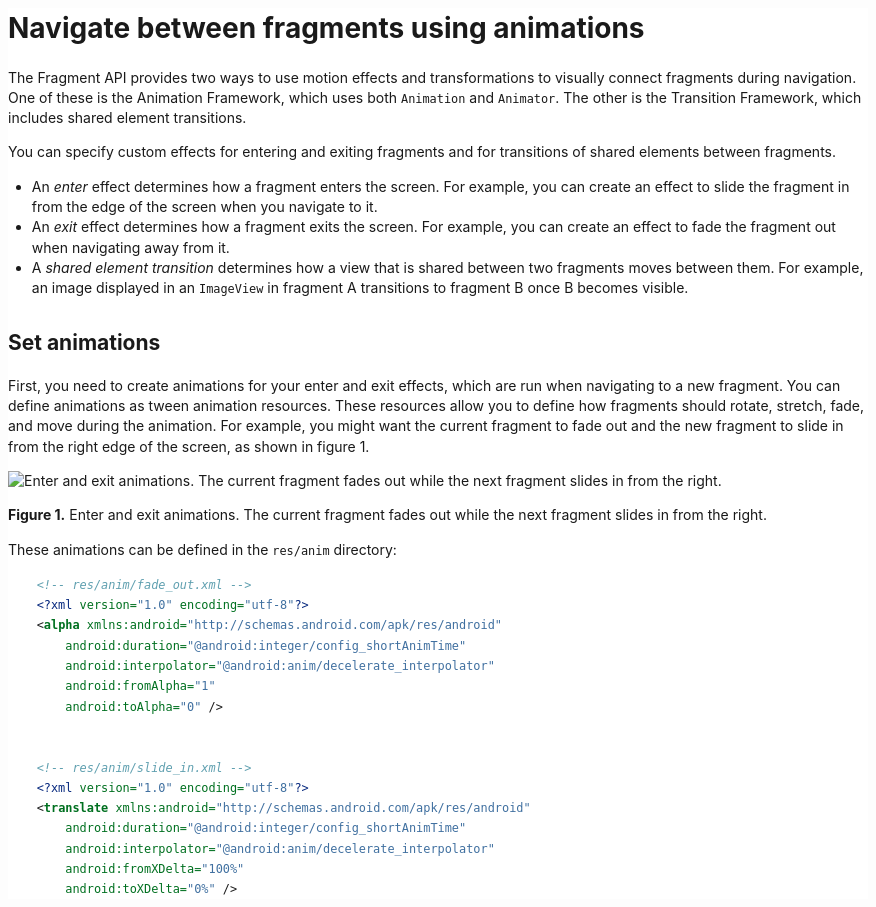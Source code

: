 # Navigate between fragments using animations

The Fragment API provides two ways to use motion effects and transformations to visually connect fragments during navigation. One of these is the Animation Framework, which uses both `Animation` and `Animator`. The other is the Transition Framework, which includes shared element transitions.

You can specify custom effects for entering and exiting fragments and for transitions of shared elements between fragments.

*   An _enter_ effect determines how a fragment enters the screen. For example, you can create an effect to slide the fragment in from the edge of the screen when you navigate to it.
*   An _exit_ effect determines how a fragment exits the screen. For example, you can create an effect to fade the fragment out when navigating away from it.
*   A _shared element transition_ determines how a view that is shared between two fragments moves between them. For example, an image displayed in an `ImageView` in fragment A transitions to fragment B once B becomes visible.

Set animations
--------------

First, you need to create animations for your enter and exit effects, which are run when navigating to a new fragment. You can define animations as tween animation resources. These resources allow you to define how fragments should rotate, stretch, fade, and move during the animation. For example, you might want the current fragment to fade out and the new fragment to slide in from the right edge of the screen, as shown in figure 1.

![Enter and exit animations. The current fragment fades out while
            the next fragment slides in from the right.](https://developer.android.com/static/images/training/basics/fragments/enter-exit-animation.gif)

**Figure 1.** Enter and exit animations. The current fragment fades out while the next fragment slides in from the right.

These animations can be defined in the `res/anim` directory:

```xml
    <!-- res/anim/fade_out.xml -->
    <?xml version="1.0" encoding="utf-8"?>
    <alpha xmlns:android="http://schemas.android.com/apk/res/android"
        android:duration="@android:integer/config_shortAnimTime"
        android:interpolator="@android:anim/decelerate_interpolator"
        android:fromAlpha="1"
        android:toAlpha="0" />
    

    <!-- res/anim/slide_in.xml -->
    <?xml version="1.0" encoding="utf-8"?>
    <translate xmlns:android="http://schemas.android.com/apk/res/android"
        android:duration="@android:integer/config_shortAnimTime"
        android:interpolator="@android:anim/decelerate_interpolator"
        android:fromXDelta="100%"
        android:toXDelta="0%" />
```
